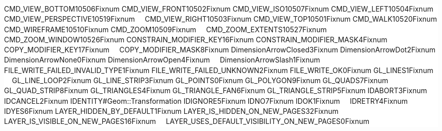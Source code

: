 <tr><td>CMD_VIEW_BOTTOM</td><td>10506</td><td>Fixnum</td></tr>
<tr><td>CMD_VIEW_FRONT</td><td>10502</td><td>Fixnum</td></tr>
<tr><td>CMD_VIEW_ISO</td><td>10507</td><td>Fixnum</td></tr>
<tr><td>CMD_VIEW_LEFT</td><td>10504</td><td>Fixnum</td></tr>
<tr><td>CMD_VIEW_PERSPECTIVE</td><td>10519</td><td>Fixnum</td></tr>
<tr class='clr'><td>&#160;</td><td>&#160;</td><td>&#160;</td></tr>
<tr><td></td><td></td><td></td></tr>
<tr><td>CMD_VIEW_RIGHT</td><td>10503</td><td>Fixnum</td></tr>
<tr><td>CMD_VIEW_TOP</td><td>10501</td><td>Fixnum</td></tr>
<tr><td>CMD_WALK</td><td>10520</td><td>Fixnum</td></tr>
<tr><td>CMD_WIREFRAME</td><td>10510</td><td>Fixnum</td></tr>
<tr><td>CMD_ZOOM</td><td>10509</td><td>Fixnum</td></tr>
<tr class='clr'><td>&#160;</td><td>&#160;</td><td>&#160;</td></tr>
<tr><td></td><td></td><td></td></tr>
<tr><td>CMD_ZOOM_EXTENTS</td><td>10527</td><td>Fixnum</td></tr>
<tr><td>CMD_ZOOM_WINDOW</td><td>10526</td><td>Fixnum</td></tr>
<tr><td>CONSTRAIN_MODIFIER_KEY</td><td>16</td><td>Fixnum</td></tr>
<tr><td>CONSTRAIN_MODIFIER_MASK</td><td>4</td><td>Fixnum</td></tr>
<tr><td>COPY_MODIFIER_KEY</td><td>17</td><td>Fixnum</td></tr>
<tr class='clr'><td>&#160;</td><td>&#160;</td><td>&#160;</td></tr>
<tr><td></td><td></td><td></td></tr>
<tr><td>COPY_MODIFIER_MASK</td><td>8</td><td>Fixnum</td></tr>
<tr><td>DimensionArrowClosed</td><td>3</td><td>Fixnum</td></tr>
<tr><td>DimensionArrowDot</td><td>2</td><td>Fixnum</td></tr>
<tr><td>DimensionArrowNone</td><td>0</td><td>Fixnum</td></tr>
<tr><td>DimensionArrowOpen</td><td>4</td><td>Fixnum</td></tr>
<tr class='clr'><td>&#160;</td><td>&#160;</td><td>&#160;</td></tr>
<tr><td></td><td></td><td></td></tr>
<tr><td>DimensionArrowSlash</td><td>1</td><td>Fixnum</td></tr>
<tr><td>FILE_WRITE_FAILED_INVALID_TYPE</td><td>1</td><td>Fixnum</td></tr>
<tr><td>FILE_WRITE_FAILED_UNKNOWN</td><td>2</td><td>Fixnum</td></tr>
<tr><td>FILE_WRITE_OK</td><td>0</td><td>Fixnum</td></tr>
<tr><td>GL_LINES</td><td>1</td><td>Fixnum</td></tr>
<tr class='clr'><td>&#160;</td><td>&#160;</td><td>&#160;</td></tr>
<tr><td></td><td></td><td></td></tr>
<tr><td>GL_LINE_LOOP</td><td>2</td><td>Fixnum</td></tr>
<tr><td>GL_LINE_STRIP</td><td>3</td><td>Fixnum</td></tr>
<tr><td>GL_POINTS</td><td>0</td><td>Fixnum</td></tr>
<tr><td>GL_POLYGON</td><td>9</td><td>Fixnum</td></tr>
<tr><td>GL_QUADS</td><td>7</td><td>Fixnum</td></tr>
<tr class='clr'><td>&#160;</td><td>&#160;</td><td>&#160;</td></tr>
<tr><td></td><td></td><td></td></tr>
<tr><td>GL_QUAD_STRIP</td><td>8</td><td>Fixnum</td></tr>
<tr><td>GL_TRIANGLES</td><td>4</td><td>Fixnum</td></tr>
<tr><td>GL_TRIANGLE_FAN</td><td>6</td><td>Fixnum</td></tr>
<tr><td>GL_TRIANGLE_STRIP</td><td>5</td><td>Fixnum</td></tr>
<tr><td>IDABORT</td><td>3</td><td>Fixnum</td></tr>
<tr class='clr'><td>&#160;</td><td>&#160;</td><td>&#160;</td></tr>
<tr><td></td><td></td><td></td></tr>
<tr><td>IDCANCEL</td><td>2</td><td>Fixnum</td></tr>
<tr><td>IDENTITY</td><td>#<Geom::Transformation:0x9857220></td><td>Geom::Transformation</td></tr>
<tr><td>IDIGNORE</td><td>5</td><td>Fixnum</td></tr>
<tr><td>IDNO</td><td>7</td><td>Fixnum</td></tr>
<tr><td>IDOK</td><td>1</td><td>Fixnum</td></tr>
<tr class='clr'><td>&#160;</td><td>&#160;</td><td>&#160;</td></tr>
<tr><td></td><td></td><td></td></tr>
<tr><td>IDRETRY</td><td>4</td><td>Fixnum</td></tr>
<tr><td>IDYES</td><td>6</td><td>Fixnum</td></tr>
<tr><td>LAYER_HIDDEN_BY_DEFAULT</td><td>1</td><td>Fixnum</td></tr>
<tr><td>LAYER_IS_HIDDEN_ON_NEW_PAGES</td><td>32</td><td>Fixnum</td></tr>
<tr><td>LAYER_IS_VISIBLE_ON_NEW_PAGES</td><td>16</td><td>Fixnum</td></tr>
<tr class='clr'><td>&#160;</td><td>&#160;</td><td>&#160;</td></tr>
<tr><td></td><td></td><td></td></tr>
<tr><td>LAYER_USES_DEFAULT_VISIBILITY_ON_NEW_PAGES</td><td>0</td><td>Fixnum</td></tr>